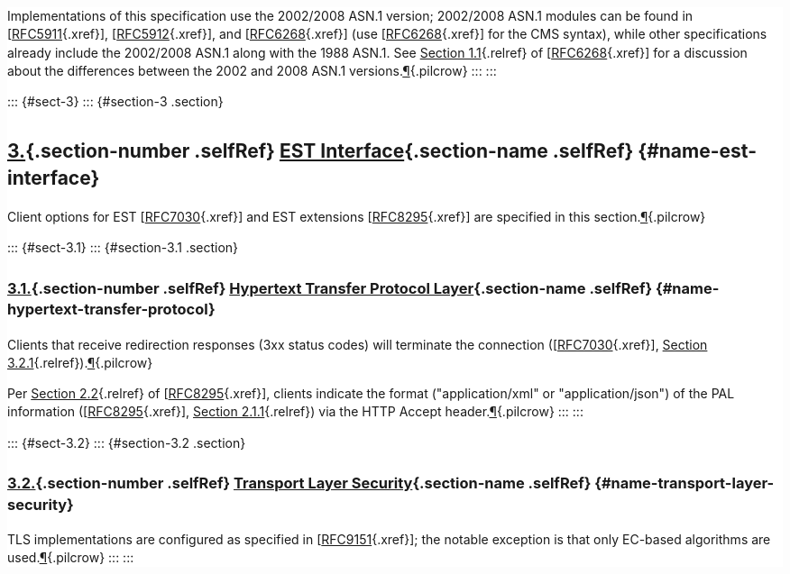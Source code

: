 Implementations of this specification use the 2002/2008 ASN.1 version;
2002/2008 ASN.1 modules can be found in \[[RFC5911](#RFC5911){.xref}\],
\[[RFC5912](#RFC5912){.xref}\], and \[[RFC6268](#RFC6268){.xref}\] (use
\[[RFC6268](#RFC6268){.xref}\] for the CMS syntax), while other
specifications already include the 2002/2008 ASN.1 along with the 1988
ASN.1. See [Section
1.1](https://www.rfc-editor.org/rfc/rfc6268#section-1.1){.relref} of
\[[RFC6268](#RFC6268){.xref}\] for a discussion about the differences
between the 2002 and 2008 ASN.1 versions.[¶](#section-2-1){.pilcrow}
:::
:::

::: {#sect-3}
::: {#section-3 .section}
## [3.](#section-3){.section-number .selfRef} [EST Interface](#name-est-interface){.section-name .selfRef} {#name-est-interface}

Client options for EST \[[RFC7030](#RFC7030){.xref}\] and EST extensions
\[[RFC8295](#RFC8295){.xref}\] are specified in this
section.[¶](#section-3-1){.pilcrow}

::: {#sect-3.1}
::: {#section-3.1 .section}
### [3.1.](#section-3.1){.section-number .selfRef} [Hypertext Transfer Protocol Layer](#name-hypertext-transfer-protocol){.section-name .selfRef} {#name-hypertext-transfer-protocol}

Clients that receive redirection responses (3xx status codes) will
terminate the connection (\[[RFC7030](#RFC7030){.xref}\], [Section
3.2.1](https://www.rfc-editor.org/rfc/rfc7030#section-3.2.1){.relref}).[¶](#section-3.1-1){.pilcrow}

Per [Section
2.2](https://www.rfc-editor.org/rfc/rfc8295#section-2.2){.relref} of
\[[RFC8295](#RFC8295){.xref}\], clients indicate the format
(\"application/xml\" or \"application/json\") of the PAL information
(\[[RFC8295](#RFC8295){.xref}\], [Section
2.1.1](https://www.rfc-editor.org/rfc/rfc8295#section-2.1.1){.relref})
via the HTTP Accept header.[¶](#section-3.1-2){.pilcrow}
:::
:::

::: {#sect-3.2}
::: {#section-3.2 .section}
### [3.2.](#section-3.2){.section-number .selfRef} [Transport Layer Security](#name-transport-layer-security){.section-name .selfRef} {#name-transport-layer-security}

TLS implementations are configured as specified in
\[[RFC9151](#RFC9151){.xref}\]; the notable exception is that only
EC-based algorithms are used.[¶](#section-3.2-1){.pilcrow}
:::
:::
